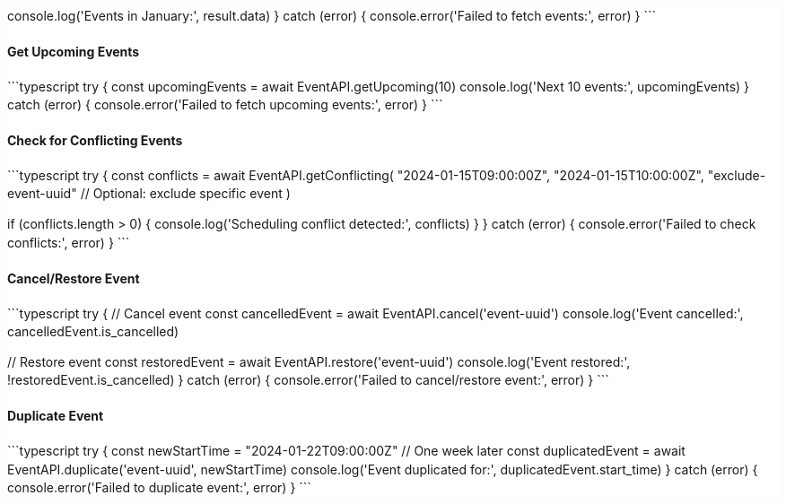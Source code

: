 console.log('Events in January:', result.data)
} catch (error) {
console.error('Failed to fetch events:', error)
}
\`\`\`

#### Get Upcoming Events

\`\`\`typescript
try {
const upcomingEvents = await EventAPI.getUpcoming(10)
console.log('Next 10 events:', upcomingEvents)
} catch (error) {
console.error('Failed to fetch upcoming events:', error)
}
\`\`\`

#### Check for Conflicting Events

\`\`\`typescript
try {
const conflicts = await EventAPI.getConflicting(
"2024-01-15T09:00:00Z",
"2024-01-15T10:00:00Z",
"exclude-event-uuid" // Optional: exclude specific event
)

if (conflicts.length > 0) {
console.log('Scheduling conflict detected:', conflicts)
}
} catch (error) {
console.error('Failed to check conflicts:', error)
}
\`\`\`

#### Cancel/Restore Event

\`\`\`typescript
try {
// Cancel event
const cancelledEvent = await EventAPI.cancel('event-uuid')
console.log('Event cancelled:', cancelledEvent.is_cancelled)

// Restore event
const restoredEvent = await EventAPI.restore('event-uuid')
console.log('Event restored:', !restoredEvent.is_cancelled)
} catch (error) {
console.error('Failed to cancel/restore event:', error)
}
\`\`\`

#### Duplicate Event

\`\`\`typescript
try {
const newStartTime = "2024-01-22T09:00:00Z" // One week later
const duplicatedEvent = await EventAPI.duplicate('event-uuid', newStartTime)
console.log('Event duplicated for:', duplicatedEvent.start_time)
} catch (error) {
console.error('Failed to duplicate event:', error)
}
\`\`\`
